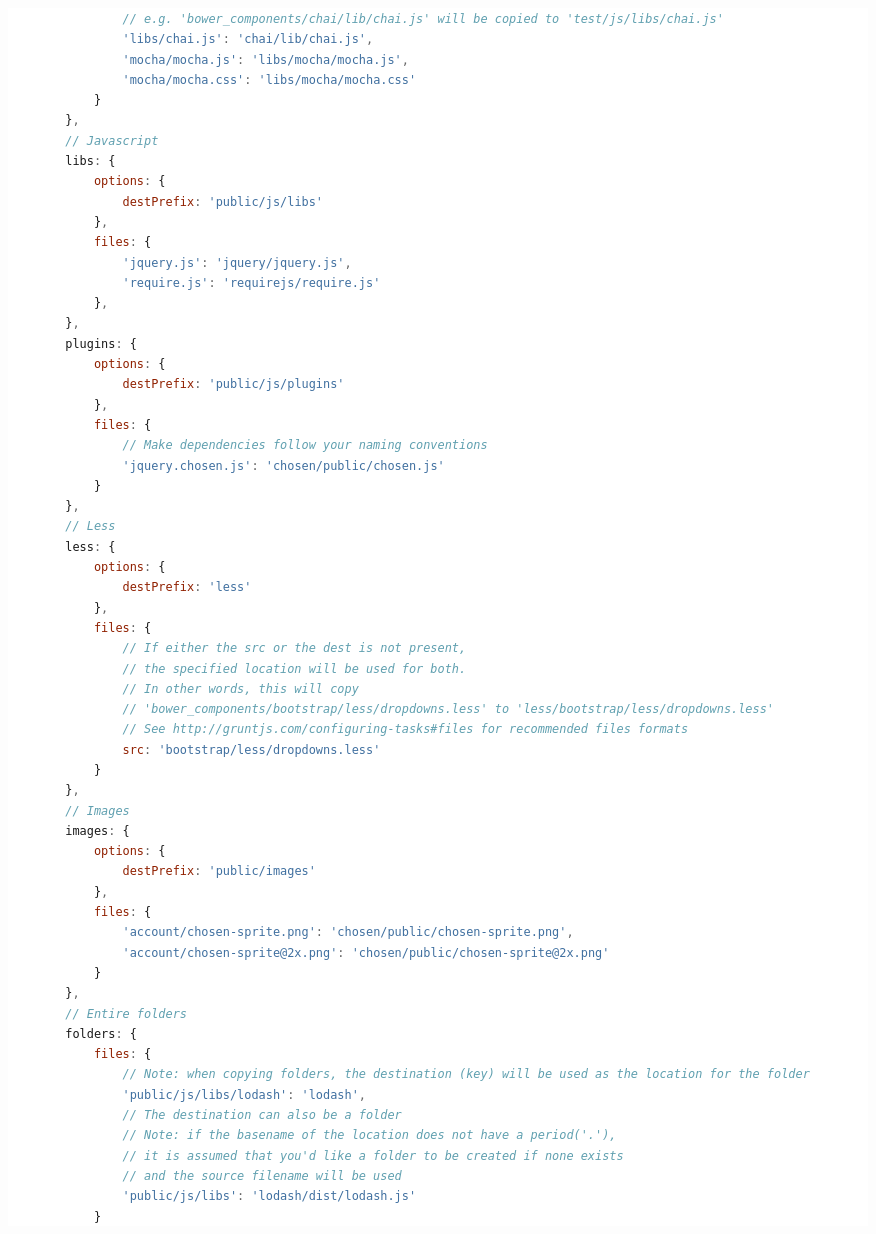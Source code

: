 ```js
				// e.g. 'bower_components/chai/lib/chai.js' will be copied to 'test/js/libs/chai.js'
				'libs/chai.js': 'chai/lib/chai.js',
				'mocha/mocha.js': 'libs/mocha/mocha.js',
				'mocha/mocha.css': 'libs/mocha/mocha.css'
			}
		},
		// Javascript
		libs: {
			options: {
				destPrefix: 'public/js/libs'
			},
			files: {
				'jquery.js': 'jquery/jquery.js',
				'require.js': 'requirejs/require.js'
			},
		},
		plugins: {
			options: {
				destPrefix: 'public/js/plugins'
			},
			files: {
				// Make dependencies follow your naming conventions
				'jquery.chosen.js': 'chosen/public/chosen.js'
			}
		},
		// Less
		less: {
			options: {
				destPrefix: 'less'
			},
			files: {
				// If either the src or the dest is not present,
				// the specified location will be used for both.
				// In other words, this will copy
				// 'bower_components/bootstrap/less/dropdowns.less' to 'less/bootstrap/less/dropdowns.less'
				// See http://gruntjs.com/configuring-tasks#files for recommended files formats
				src: 'bootstrap/less/dropdowns.less'
			}
		},
		// Images
		images: {
			options: {
				destPrefix: 'public/images'
			},
			files: {
				'account/chosen-sprite.png': 'chosen/public/chosen-sprite.png',
				'account/chosen-sprite@2x.png': 'chosen/public/chosen-sprite@2x.png'
			}
		},
		// Entire folders
		folders: {
			files: {
				// Note: when copying folders, the destination (key) will be used as the location for the folder
				'public/js/libs/lodash': 'lodash',
				// The destination can also be a folder
				// Note: if the basename of the location does not have a period('.'),
				// it is assumed that you'd like a folder to be created if none exists
				// and the source filename will be used
				'public/js/libs': 'lodash/dist/lodash.js'
			}
```